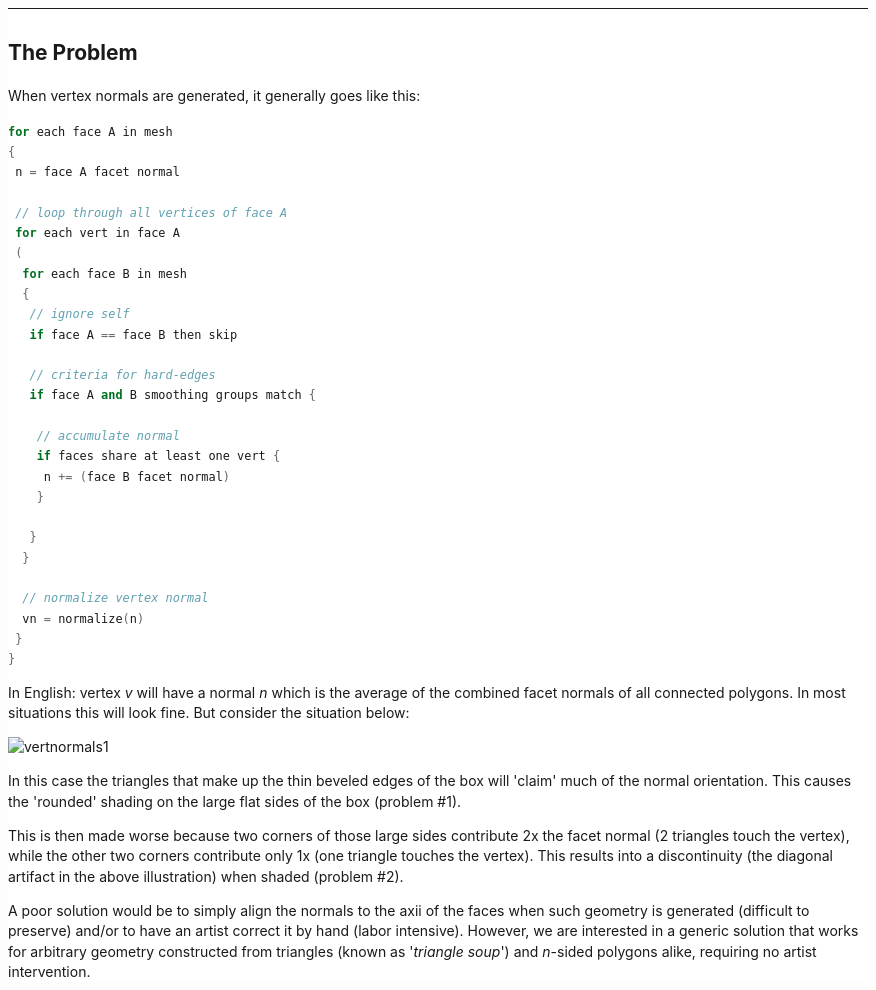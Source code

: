 
* * *

## The Problem

When vertex normals are generated, it generally goes like this:

```c++
for each face A in mesh
{
 n = face A facet normal
 
 // loop through all vertices of face A
 for each vert in face A
 (
  for each face B in mesh
  {
   // ignore self
   if face A == face B then skip
   
   // criteria for hard-edges
   if face A and B smoothing groups match {
   
    // accumulate normal
    if faces share at least one vert {
     n += (face B facet normal)
    }
    
   }
  }
  
  // normalize vertex normal
  vn = normalize(n)
 }
}
```

In English: vertex *v* will have a normal *n* which is the average of the combined facet normals of all connected polygons. In most situations this will look fine. But consider the situation below:

![vertnormals1](http://blog.sensedevil.com/image/vertnormals1.png)

In this case the triangles that make up the thin beveled edges of the box will 'claim' much of the normal orientation. This causes the 'rounded' shading on the large flat sides of the box (problem #1).

This is then made worse because two corners of those large sides contribute 2x the facet normal (2 triangles touch the vertex), while the other two corners contribute only 1x (one triangle touches the vertex). This results into a discontinuity (the diagonal artifact in the above illustration) when shaded (problem #2).

A poor solution would be to simply align the normals to the axii of the faces when such geometry is generated (difficult to preserve) and/or to have an artist correct it by hand (labor intensive). However, we are interested in a generic solution that works for arbitrary geometry constructed from triangles (known as '_triangle soup_') and *n*\-sided polygons alike, requiring no artist intervention.
